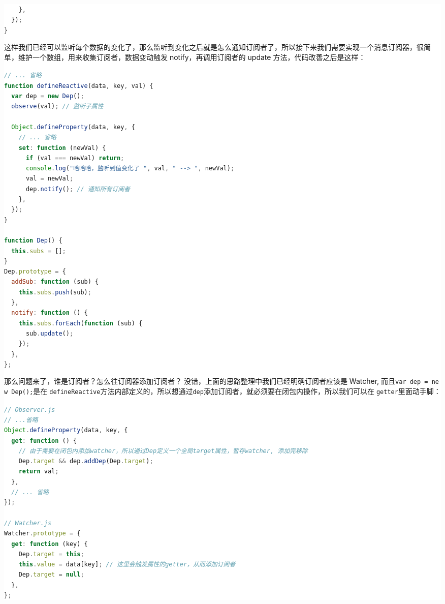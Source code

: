 ```javascript
    },
  });
}
```

这样我们已经可以监听每个数据的变化了，那么监听到变化之后就是怎么通知订阅者了，所以接下来我们需要实现一个消息订阅器，很简单，维护一个数组，用来收集订阅者，数据变动触发 notify，再调用订阅者的 update 方法，代码改善之后是这样：

```javascript
// ... 省略
function defineReactive(data, key, val) {
  var dep = new Dep();
  observe(val); // 监听子属性

  Object.defineProperty(data, key, {
    // ... 省略
    set: function (newVal) {
      if (val === newVal) return;
      console.log("哈哈哈，监听到值变化了 ", val, " --> ", newVal);
      val = newVal;
      dep.notify(); // 通知所有订阅者
    },
  });
}

function Dep() {
  this.subs = [];
}
Dep.prototype = {
  addSub: function (sub) {
    this.subs.push(sub);
  },
  notify: function () {
    this.subs.forEach(function (sub) {
      sub.update();
    });
  },
};
```

那么问题来了，谁是订阅者？怎么往订阅器添加订阅者？
没错，上面的思路整理中我们已经明确订阅者应该是 Watcher, 而且`var dep = new Dep();`是在 `defineReactive`方法内部定义的，所以想通过`dep`添加订阅者，就必须要在闭包内操作，所以我们可以在 `getter`里面动手脚：

```javascript
// Observer.js
// ...省略
Object.defineProperty(data, key, {
  get: function () {
    // 由于需要在闭包内添加watcher，所以通过Dep定义一个全局target属性，暂存watcher, 添加完移除
    Dep.target && dep.addDep(Dep.target);
    return val;
  },
  // ... 省略
});

// Watcher.js
Watcher.prototype = {
  get: function (key) {
    Dep.target = this;
    this.value = data[key]; // 这里会触发属性的getter，从而添加订阅者
    Dep.target = null;
  },
};
```


[img1]: ./img/1.gif
[img2]: ./img/2.png
[img3]: ./img/3.png